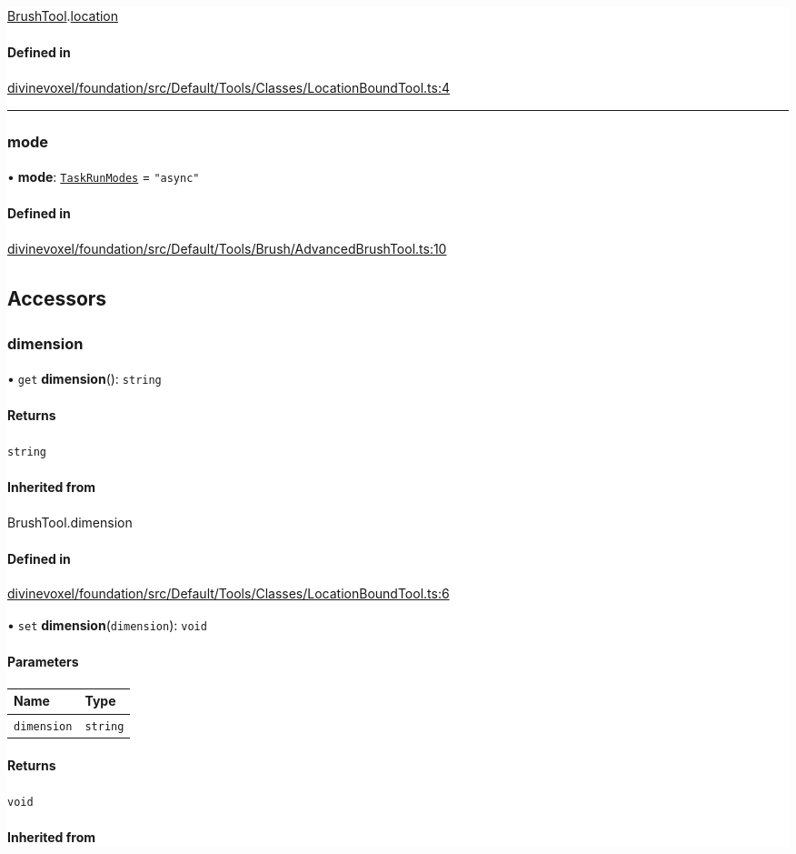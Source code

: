 [BrushTool](Default_Tools_Brush_Brush.BrushTool.md).[location](Default_Tools_Brush_Brush.BrushTool.md#location)

#### Defined in

[divinevoxel/foundation/src/Default/Tools/Classes/LocationBoundTool.ts:4](https://github.com/lucasdamianjohnson/DivineVoxelEngine/blob/596fa7391478620ed460dfb4856ff0a763b91c49/divinevoxel/foundation/src/Default/Tools/Classes/LocationBoundTool.ts#L4)

___

### mode

• **mode**: [`TaskRunModes`](../modules/Default_Tools_Tasks_TasksTool.md#taskrunmodes) = `"async"`

#### Defined in

[divinevoxel/foundation/src/Default/Tools/Brush/AdvancedBrushTool.ts:10](https://github.com/lucasdamianjohnson/DivineVoxelEngine/blob/596fa7391478620ed460dfb4856ff0a763b91c49/divinevoxel/foundation/src/Default/Tools/Brush/AdvancedBrushTool.ts#L10)

## Accessors

### dimension

• `get` **dimension**(): `string`

#### Returns

`string`

#### Inherited from

BrushTool.dimension

#### Defined in

[divinevoxel/foundation/src/Default/Tools/Classes/LocationBoundTool.ts:6](https://github.com/lucasdamianjohnson/DivineVoxelEngine/blob/596fa7391478620ed460dfb4856ff0a763b91c49/divinevoxel/foundation/src/Default/Tools/Classes/LocationBoundTool.ts#L6)

• `set` **dimension**(`dimension`): `void`

#### Parameters

| Name | Type |
| :------ | :------ |
| `dimension` | `string` |

#### Returns

`void`

#### Inherited from
